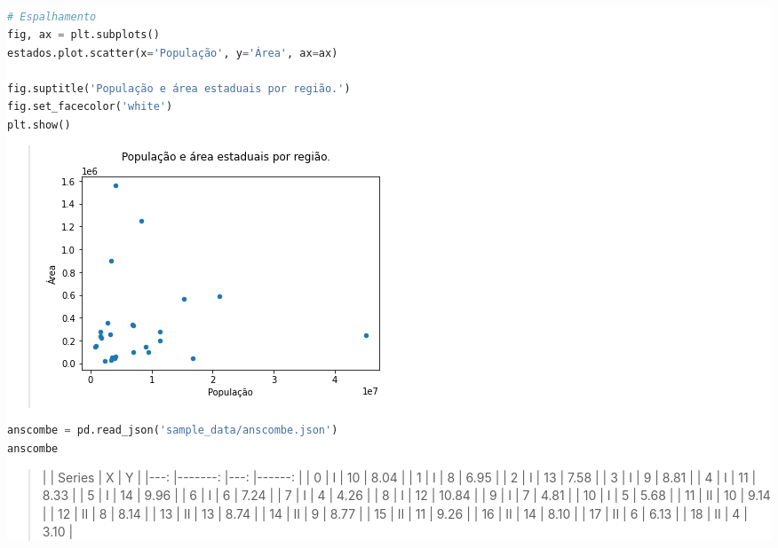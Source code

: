 ```python
# Espalhamento
fig, ax = plt.subplots()
estados.plot.scatter(x='População', y='Área', ax=ax)

fig.suptitle('População e área estaduais por região.')
fig.set_facecolor('white')
plt.show()
```
> ![Gráfico 11-04](../Gráficos/Gráfico_11_04.png)

```python
anscombe = pd.read_json('sample_data/anscombe.json')
anscombe
```
> |    	| Series 	|  X 	|     Y 	|
|---:	|-------:	|---:	|------:	|
|  0 	|      I 	| 10 	|  8.04 	|
|  1 	|      I 	|  8 	|  6.95 	|
|  2 	|      I 	| 13 	|  7.58 	|
|  3 	|      I 	|  9 	|  8.81 	|
|  4 	|      I 	| 11 	|  8.33 	|
|  5 	|      I 	| 14 	|  9.96 	|
|  6 	|      I 	|  6 	|  7.24 	|
|  7 	|      I 	|  4 	|  4.26 	|
|  8 	|      I 	| 12 	| 10.84 	|
|  9 	|      I 	|  7 	|  4.81 	|
| 10 	|      I 	|  5 	|  5.68 	|
| 11 	|     II 	| 10 	|  9.14 	|
| 12 	|     II 	|  8 	|  8.14 	|
| 13 	|     II 	| 13 	|  8.74 	|
| 14 	|     II 	|  9 	|  8.77 	|
| 15 	|     II 	| 11 	|  9.26 	|
| 16 	|     II 	| 14 	|  8.10 	|
| 17 	|     II 	|  6 	|  6.13 	|
| 18 	|     II 	|  4 	|  3.10 	|